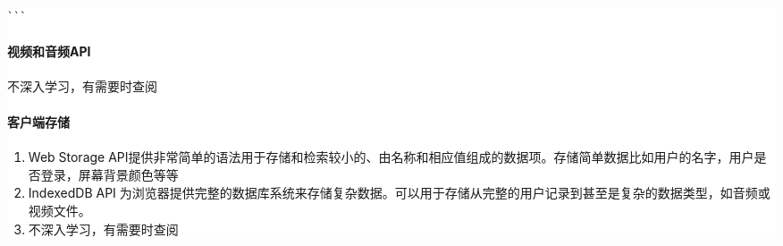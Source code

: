     ```
#### 视频和音频API
不深入学习，有需要时查阅

#### 客户端存储
1. Web Storage API提供非常简单的语法用于存储和检索较小的、由名称和相应值组成的数据项。存储简单数据比如用户的名字，用户是否登录，屏幕背景颜色等等
2. IndexedDB API 为浏览器提供完整的数据库系统来存储复杂数据。可以用于存储从完整的用户记录到甚至是复杂的数据类型，如音频或视频文件。
3. 不深入学习，有需要时查阅